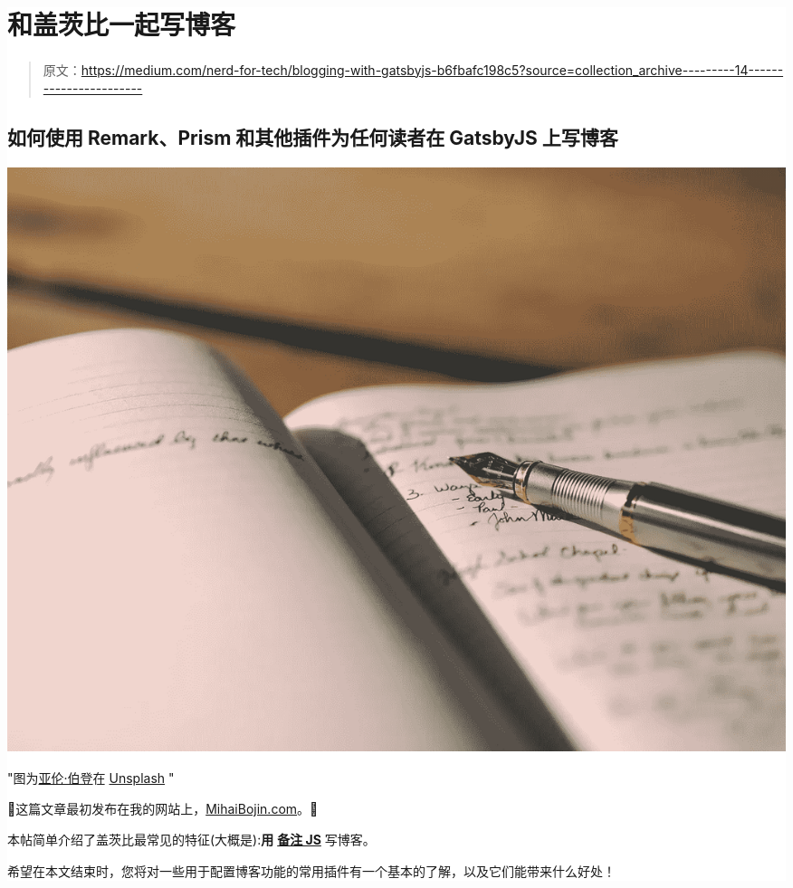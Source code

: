 # 和盖茨比一起写博客

> 原文：<https://medium.com/nerd-for-tech/blogging-with-gatsbyjs-b6fbafc198c5?source=collection_archive---------14----------------------->

## 如何使用 Remark、Prism 和其他插件为任何读者在 GatsbyJS 上写博客

![](img/113a04ea70a3ad806d3f669de0c35030.png)

"图为[亚伦·伯登](https://unsplash.com/@aaronburden?utm_source=unsplash&utm_medium=referral&utm_content=creditCopyText)在 [Unsplash](https://unsplash.com/s/photos/blog?utm_source=unsplash&utm_medium=referral&utm_content=creditCopyText) "

🔔这篇文章最初发布在我的网站上，[MihaiBojin.com](https://mihaibojin.com/personal-site/blog-on-gatsbyjs?utm_source=Medium&utm_medium=organic&utm_campaign=rss)。🔔

本帖简单介绍了盖茨比最常见的特征(大概是):**用** [**备注 JS**](https://remark.js.org/) 写博客。

希望在本文结束时，您将对一些用于配置博客功能的常用插件有一个基本的了解，以及它们能带来什么好处！
